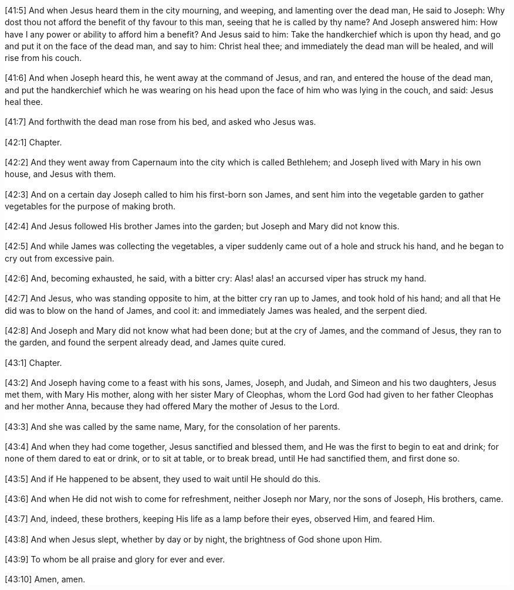 [41:5] And when Jesus heard them in the city mourning, and weeping, and lamenting over the dead man, He said to Joseph:  Why dost thou not afford the benefit of thy favour to this man, seeing that he is called by thy name?  And Joseph answered him:  How have I any power or ability to afford him a benefit?  And Jesus said to him:  Take the handkerchief which is upon thy head, and go and put it on the face of the dead man, and say to him:  Christ heal thee; and immediately the dead man will be healed, and will rise from his couch.

[41:6] And when Joseph heard this, he went away at the command of Jesus, and ran, and entered the house of the dead man, and put the handkerchief which he was wearing on his head upon the face of him who was lying in the couch, and said:  Jesus heal thee.

[41:7] And forthwith the dead man rose from his bed, and asked who Jesus was.

[42:1] Chapter.

[42:2] And they went away from Capernaum into the city which is called Bethlehem; and Joseph lived with Mary in his own house, and Jesus with them.

[42:3] And on a certain day Joseph called to him his first-born son James, and sent him into the vegetable garden to gather vegetables for the purpose of making broth.

[42:4] And Jesus followed His brother James into the garden; but Joseph and Mary did not know this.

[42:5] And while James was collecting the vegetables, a viper suddenly came out of a hole and struck his hand, and he began to cry out from excessive pain.

[42:6] And, becoming exhausted, he said, with a bitter cry:  Alas! alas! an accursed viper has struck my hand.

[42:7] And Jesus, who was standing opposite to him, at the bitter cry ran up to James, and took hold of his hand; and all that He did was to blow on the hand of James, and cool it:  and immediately James was healed, and the serpent died.

[42:8] And Joseph and Mary did not know what had been done; but at the cry of James, and the command of Jesus, they ran to the garden, and found the serpent already dead, and James quite cured.

[43:1] Chapter.

[43:2] And Joseph having come to a feast with his sons, James, Joseph, and Judah, and Simeon and his two daughters, Jesus met them, with Mary His mother, along with her sister Mary of Cleophas, whom the Lord God had given to her father Cleophas and her mother Anna, because they had offered Mary the mother of Jesus to the Lord.

[43:3] And she was called by the same name, Mary, for the consolation of her parents.

[43:4] And when they had come together, Jesus sanctified and blessed them, and He was the first to begin to eat and drink; for none of them dared to eat or drink, or to sit at table, or to break bread, until He had sanctified them, and first done so.

[43:5] And if He happened to be absent, they used to wait until He should do this.

[43:6] And when He did not wish to come for refreshment, neither Joseph nor Mary, nor the sons of Joseph, His brothers, came.

[43:7] And, indeed, these brothers, keeping His life as a lamp before their eyes, observed Him, and feared Him.

[43:8] And when Jesus slept, whether by day or by night, the brightness of God shone upon Him.

[43:9] To whom be all praise and glory for ever and ever.

[43:10] Amen, amen.

